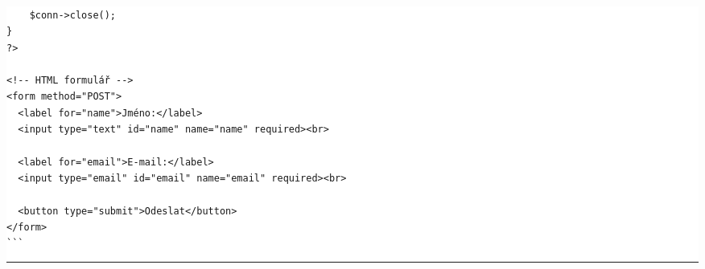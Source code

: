 	    $conn->close();
	}
	?>
	
	<!-- HTML formulář -->
	<form method="POST">
	  <label for="name">Jméno:</label>
	  <input type="text" id="name" name="name" required><br>
	
	  <label for="email">E-mail:</label>
	  <input type="email" id="email" name="email" required><br>
	
	  <button type="submit">Odeslat</button>
	</form>
	```

---